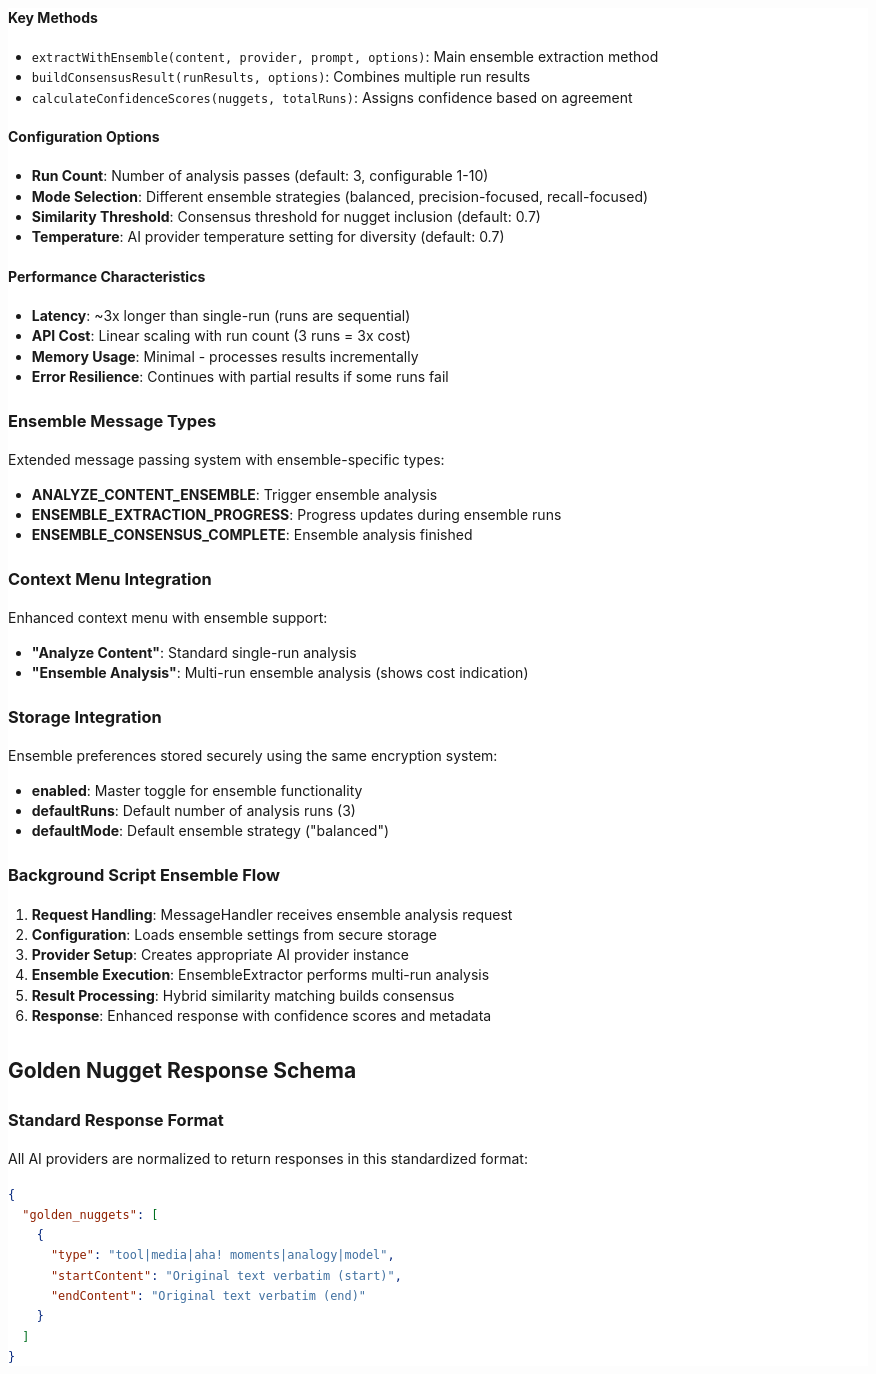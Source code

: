 #### Key Methods
- `extractWithEnsemble(content, provider, prompt, options)`: Main ensemble extraction method
- `buildConsensusResult(runResults, options)`: Combines multiple run results
- `calculateConfidenceScores(nuggets, totalRuns)`: Assigns confidence based on agreement

#### Configuration Options
- **Run Count**: Number of analysis passes (default: 3, configurable 1-10)
- **Mode Selection**: Different ensemble strategies (balanced, precision-focused, recall-focused)
- **Similarity Threshold**: Consensus threshold for nugget inclusion (default: 0.7)
- **Temperature**: AI provider temperature setting for diversity (default: 0.7)

#### Performance Characteristics
- **Latency**: ~3x longer than single-run (runs are sequential)
- **API Cost**: Linear scaling with run count (3 runs = 3x cost)
- **Memory Usage**: Minimal - processes results incrementally
- **Error Resilience**: Continues with partial results if some runs fail

### Ensemble Message Types
Extended message passing system with ensemble-specific types:
- **ANALYZE_CONTENT_ENSEMBLE**: Trigger ensemble analysis
- **ENSEMBLE_EXTRACTION_PROGRESS**: Progress updates during ensemble runs
- **ENSEMBLE_CONSENSUS_COMPLETE**: Ensemble analysis finished

### Context Menu Integration
Enhanced context menu with ensemble support:
- **"Analyze Content"**: Standard single-run analysis
- **"Ensemble Analysis"**: Multi-run ensemble analysis (shows cost indication)

### Storage Integration
Ensemble preferences stored securely using the same encryption system:
- **enabled**: Master toggle for ensemble functionality
- **defaultRuns**: Default number of analysis runs (3)
- **defaultMode**: Default ensemble strategy ("balanced")

### Background Script Ensemble Flow
1. **Request Handling**: MessageHandler receives ensemble analysis request
2. **Configuration**: Loads ensemble settings from secure storage
3. **Provider Setup**: Creates appropriate AI provider instance
4. **Ensemble Execution**: EnsembleExtractor performs multi-run analysis
5. **Result Processing**: Hybrid similarity matching builds consensus
6. **Response**: Enhanced response with confidence scores and metadata

## Golden Nugget Response Schema

### Standard Response Format
All AI providers are normalized to return responses in this standardized format:
```json
{
  "golden_nuggets": [
    {
      "type": "tool|media|aha! moments|analogy|model",
      "startContent": "Original text verbatim (start)",
      "endContent": "Original text verbatim (end)"
    }
  ]
}
```
